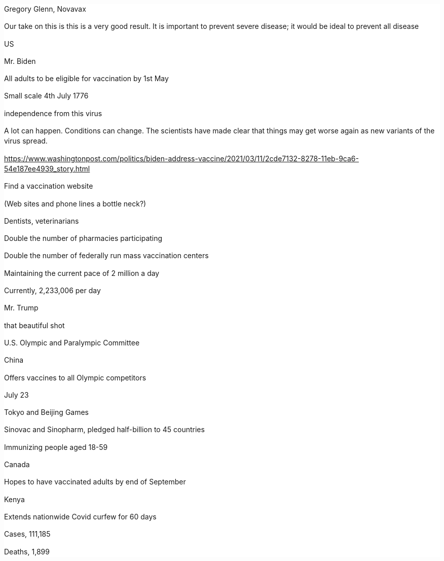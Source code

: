 Gregory Glenn, Novavax

Our take on this is this is a very good result. It is important to prevent severe disease; it would be ideal to prevent all disease

US

Mr. Biden

All adults to be eligible for vaccination by 1st May

Small scale 4th July 1776

independence from this virus

A lot can happen. Conditions can change. The scientists have made clear that things may get worse again as new variants of the virus spread.

https://www.washingtonpost.com/politics/biden-address-vaccine/2021/03/11/2cde7132-8278-11eb-9ca6-54e187ee4939_story.html

Find a vaccination website 

(Web sites and phone lines a bottle neck?)

Dentists, veterinarians 

Double the number of pharmacies participating

Double the number of federally run mass vaccination centers

Maintaining the current pace of 2 million a day

Currently, 2,233,006 per day

Mr. Trump

that beautiful shot 

U.S. Olympic and Paralympic Committee

China

Offers vaccines to all Olympic competitors

July 23

Tokyo and Beijing Games

Sinovac and Sinopharm, pledged half-billion to 45 countries

Immunizing people aged 18-59

Canada

Hopes to have vaccinated adults by end of September

Kenya

Extends nationwide Covid curfew for 60 days

Cases, 111,185

Deaths, 1,899
